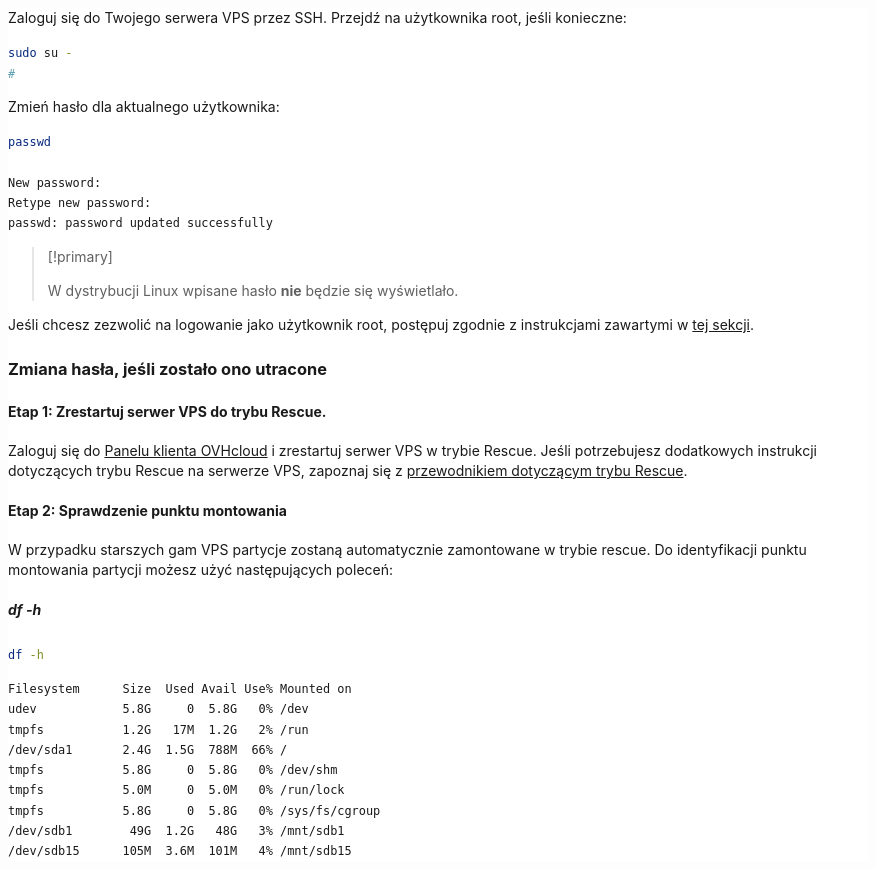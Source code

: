 Zaloguj się do Twojego serwera VPS przez SSH. Przejdź na użytkownika root, jeśli konieczne:

```bash
sudo su -
#
```

Zmień hasło dla aktualnego użytkownika:

```bash
passwd

New password:
Retype new password:
passwd: password updated successfully
```

> [!primary]
>
> W dystrybucji Linux wpisane hasło **nie** będzie się wyświetlało.
>

Jeśli chcesz zezwolić na logowanie jako użytkownik root, postępuj zgodnie z instrukcjami zawartymi w [tej sekcji](./#wlacz-haslo-root).

### Zmiana hasła, jeśli zostało ono utracone

<iframe width="560" height="315" src="https://www.youtube.com/embed/ua1qoTMq35g?rel=0" frameborder="0" allow="autoplay; encrypted-media" allowfullscreen></iframe>

#### Etap 1: Zrestartuj serwer VPS do trybu Rescue.

Zaloguj się do [Panelu klienta OVHcloud](https://www.ovh.com/auth/?action=gotomanager&from=https://www.ovh.pl/&ovhSubsidiary=pl) i zrestartuj serwer VPS w trybie Rescue. Jeśli potrzebujesz dodatkowych instrukcji dotyczących trybu Rescue na serwerze VPS, zapoznaj się z [przewodnikiem dotyczącym trybu Rescue](/pages/bare_metal_cloud/virtual_private_servers/rescue).

#### Etap 2: Sprawdzenie punktu montowania

W przypadku starszych gam VPS partycje zostaną automatycznie zamontowane w trybie rescue. Do identyfikacji punktu montowania partycji możesz użyć następujących poleceń:

##### **df -h**

```bash
df -h
```

```console
Filesystem      Size  Used Avail Use% Mounted on
udev            5.8G     0  5.8G   0% /dev
tmpfs           1.2G   17M  1.2G   2% /run
/dev/sda1       2.4G  1.5G  788M  66% /
tmpfs           5.8G     0  5.8G   0% /dev/shm
tmpfs           5.0M     0  5.0M   0% /run/lock
tmpfs           5.8G     0  5.8G   0% /sys/fs/cgroup
/dev/sdb1        49G  1.2G   48G   3% /mnt/sdb1
/dev/sdb15      105M  3.6M  101M   4% /mnt/sdb15
```
